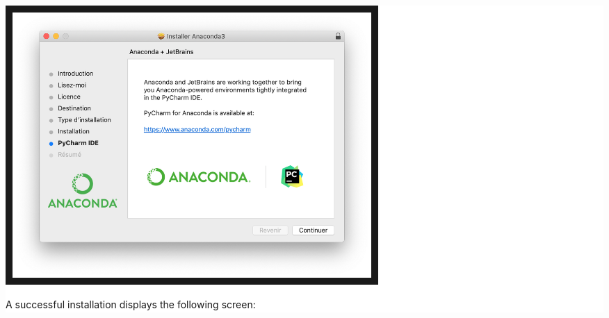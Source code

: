   <img src="images/MacInstallation5.png"
       alt="Anaconda PyCharm"
       width="60%" border="10" />
</p>

A successful installation displays the following screen:

<p align="center">